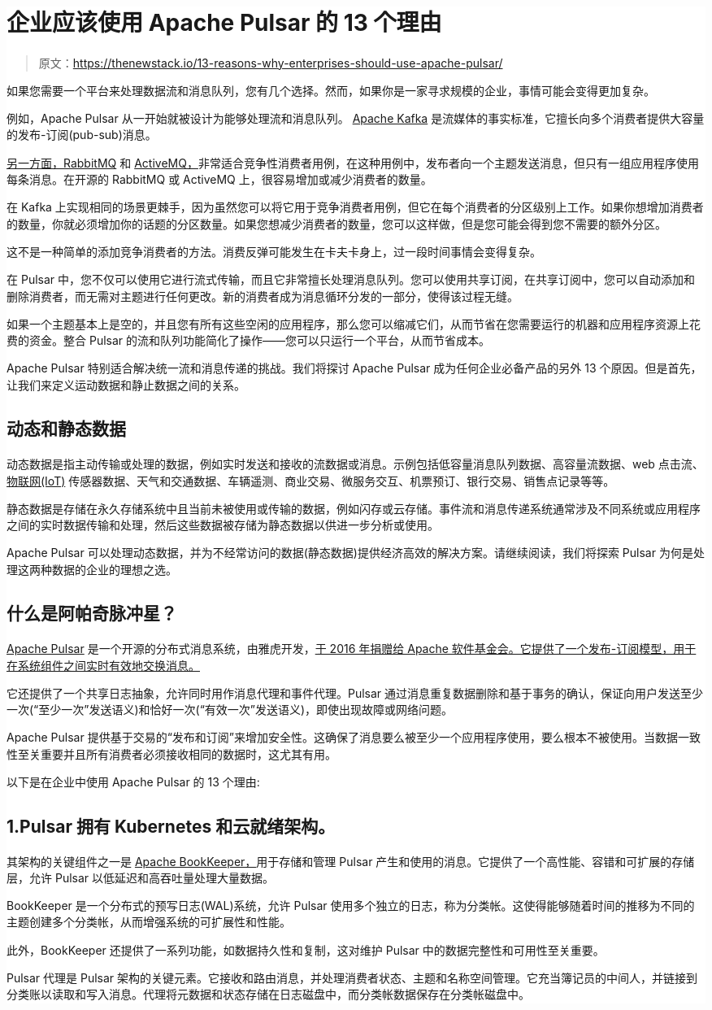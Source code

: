 # 企业应该使用 Apache Pulsar 的 13 个理由

> 原文：<https://thenewstack.io/13-reasons-why-enterprises-should-use-apache-pulsar/>

如果您需要一个平台来处理数据流和消息队列，您有几个选择。然而，如果你是一家寻求规模的企业，事情可能会变得更加复杂。

例如，Apache Pulsar 从一开始就被设计为能够处理流和消息队列。 [Apache Kafka](https://thenewstack.io/apache-kafka-primer/) 是流媒体的事实标准，它擅长向多个消费者提供大容量的发布-订阅(pub-sub)消息。

[另一方面，RabbitMQ](https://www.rabbitmq.com/) 和 [ActiveMQ，](https://activemq.apache.org/)非常适合竞争性消费者用例，在这种用例中，发布者向一个主题发送消息，但只有一组应用程序使用每条消息。在开源的 RabbitMQ 或 ActiveMQ 上，很容易增加或减少消费者的数量。

在 Kafka 上实现相同的场景更棘手，因为虽然您可以将它用于竞争消费者用例，但它在每个消费者的分区级别上工作。如果你想增加消费者的数量，你就必须增加你的话题的分区数量。如果您想减少消费者的数量，您可以这样做，但是您可能会得到您不需要的额外分区。

这不是一种简单的添加竞争消费者的方法。消费反弹可能发生在卡夫卡身上，过一段时间事情会变得复杂。

在 Pulsar 中，您不仅可以使用它进行流式传输，而且它非常擅长处理消息队列。您可以使用共享订阅，在共享订阅中，您可以自动添加和删除消费者，而无需对主题进行任何更改。新的消费者成为消息循环分发的一部分，使得该过程无缝。

如果一个主题基本上是空的，并且您有所有这些空闲的应用程序，那么您可以缩减它们，从而节省在您需要运行的机器和应用程序资源上花费的资金。整合 Pulsar 的流和队列功能简化了操作——您可以只运行一个平台，从而节省成本。

Apache Pulsar 特别适合解决统一流和消息传递的挑战。我们将探讨 Apache Pulsar 成为任何企业必备产品的另外 13 个原因。但是首先，让我们来定义运动数据和静止数据之间的关系。

## 动态和静态数据

动态数据是指主动传输或处理的数据，例如实时发送和接收的流数据或消息。示例包括低容量消息队列数据、高容量流数据、web 点击流、[物联网(IoT)](https://thenewstack.io/what-does-it-mean-to-be-on-the-internet-of-things/) 传感器数据、天气和交通数据、车辆遥测、商业交易、微服务交互、机票预订、银行交易、销售点记录等等。

静态数据是存储在永久存储系统中且当前未被使用或传输的数据，例如闪存或云存储。事件流和消息传递系统通常涉及不同系统或应用程序之间的实时数据传输和处理，然后这些数据被存储为静态数据以供进一步分析或使用。

Apache Pulsar 可以处理动态数据，并为不经常访问的数据(静态数据)提供经济高效的解决方案。请继续阅读，我们将探索 Pulsar 为何是处理这两种数据的企业的理想之选。

## 什么是阿帕奇脉冲星？

[Apache Pulsar](https://pulsar.apache.org/) 是一个开源的分布式消息系统，由雅虎开发，[于 2016 年捐赠给 Apache 软件基金会。它提供了一个发布-订阅模型，用于在系统组件之间实时有效地交换消息。](https://thenewstack.io/apache-pulsar-a-unified-queueing-and-streaming-platform/)

它还提供了一个共享日志抽象，允许同时用作消息代理和事件代理。Pulsar 通过消息重复数据删除和基于事务的确认，保证向用户发送至少一次(“至少一次”发送语义)和恰好一次(“有效一次”发送语义)，即使出现故障或网络问题。

Apache Pulsar 提供基于交易的“发布和订阅”来增加安全性。这确保了消息要么被至少一个应用程序使用，要么根本不被使用。当数据一致性至关重要并且所有消费者必须接收相同的数据时，这尤其有用。

以下是在企业中使用 Apache Pulsar 的 13 个理由:

## 1.Pulsar 拥有 Kubernetes 和云就绪架构。

其架构的关键组件之一是 [Apache BookKeeper，](https://bookkeeper.apache.org/)用于存储和管理 Pulsar 产生和使用的消息。它提供了一个高性能、容错和可扩展的存储层，允许 Pulsar 以低延迟和高吞吐量处理大量数据。

BookKeeper 是一个分布式的预写日志(WAL)系统，允许 Pulsar 使用多个独立的日志，称为分类帐。这使得能够随着时间的推移为不同的主题创建多个分类帐，从而增强系统的可扩展性和性能。

此外，BookKeeper 还提供了一系列功能，如数据持久性和复制，这对维护 Pulsar 中的数据完整性和可用性至关重要。

Pulsar 代理是 Pulsar 架构的关键元素。它接收和路由消息，并处理消费者状态、主题和名称空间管理。它充当簿记员的中间人，并链接到分类账以读取和写入消息。代理将元数据和状态存储在日志磁盘中，而分类帐数据保存在分类帐磁盘中。
